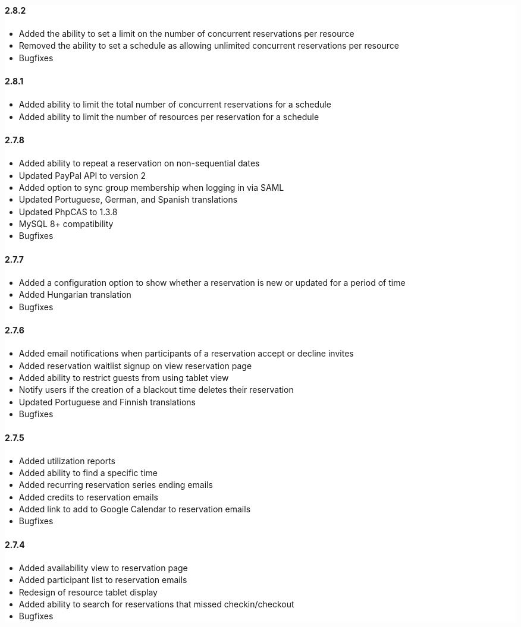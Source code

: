 #### 2.8.2

*   Added the ability to set a limit on the number of concurrent reservations per resource
*   Removed the ability to set a schedule as allowing unlimited concurrent reservations per resource
*   Bugfixes

#### 2.8.1

*   Added ability to limit the total number of concurrent reservations for a schedule
*   Added ability to limit the number of resources per reservation for a schedule

#### 2.7.8

*   Added ability to repeat a reservation on non-sequential dates
*   Updated PayPal API to version 2
*   Added option to sync group membership when logging in via SAML
*   Updated Portuguese, German, and Spanish translations
*   Updated PhpCAS to 1.3.8
*   MySQL 8+ compatibility
*   Bugfixes

#### 2.7.7

*   Added a configuration option to show whether a reservation is new or updated for a period of time
*   Added Hungarian translation
*   Bugfixes

#### 2.7.6

*   Added email notifications when participants of a reservation accept or decline invites
*   Added reservation waitlist signup on view reservation page
*   Added ability to restrict guests from using tablet view
*   Notify users if the creation of a blackout time deletes their reservation
*   Updated Portuguese and Finnish translations
*   Bugfixes

#### 2.7.5

*   Added utilization reports
*   Added ability to find a specific time
*   Added recurring reservation series ending emails
*   Added credits to reservation emails
*   Added link to add to Google Calendar to reservation emails
*   Bugfixes

#### 2.7.4

*   Added availability view to reservation page
*   Added participant list to reservation emails
*   Redesign of resource tablet display
*   Added ability to search for reservations that missed checkin/checkout
*   Bugfixes
